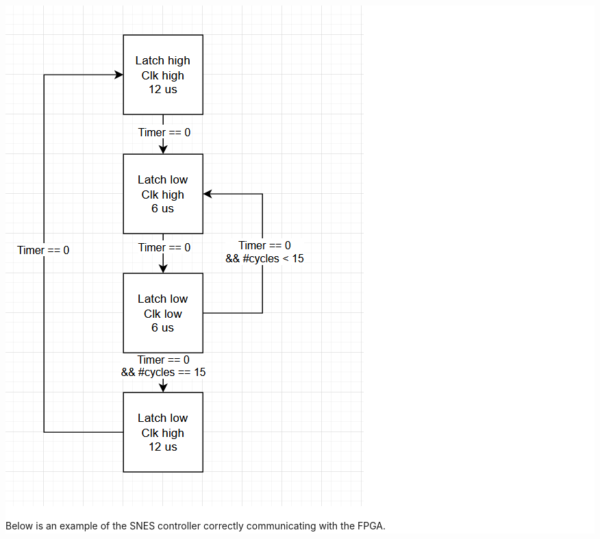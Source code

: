 ![Verilog SNES block diagram|center](assets/ager.PNG)

Below is an example of the SNES controller correctly communicating with the FPGA.
